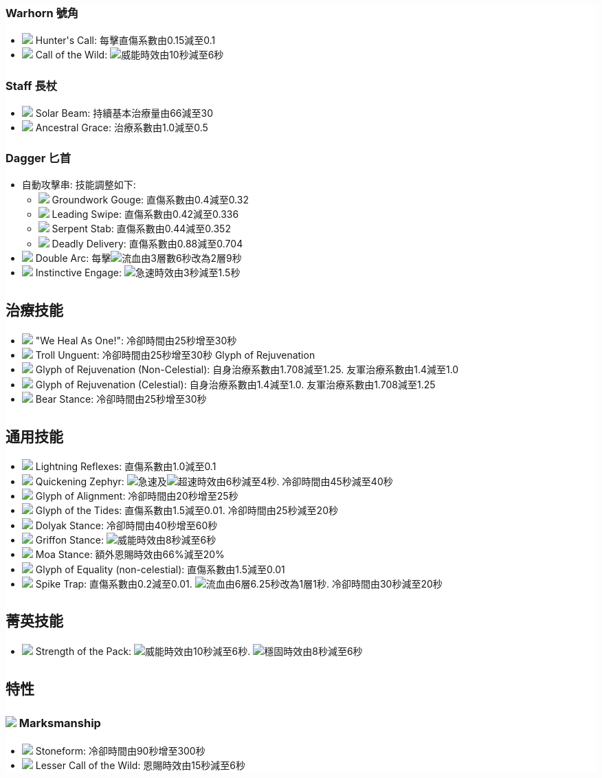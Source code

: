 ### Warhorn 號角
* ![][Hunter's Call] Hunter's Call: 每擊直傷系數由0.15減至0.1
* ![][Call of the Wild] Call of the Wild: ![][might]威能時效由10秒減至6秒

### Staff 長杖
* ![][Solar Beam] Solar Beam: 持續基本治療量由66減至30
* ![][Ancestral Grace] Ancestral Grace: 治療系數由1.0減至0.5

### Dagger 匕首
* 自動攻擊串: 技能調整如下: 
  * ![][Groundwork Gouge] Groundwork Gouge: 直傷系數由0.4減至0.32
  * ![][Leading Swipe] Leading Swipe: 直傷系數由0.42減至0.336
  * ![][Serpent Stab] Serpent Stab: 直傷系數由0.44減至0.352
  * ![][Deadly Delivery] Deadly Delivery: 直傷系數由0.88減至0.704
* ![][Double Arc] Double Arc: 每擊![][bleeding]流血由3層數6秒改為2層9秒
* ![][Instinctive Engage] Instinctive Engage: ![][quickness]急速時效由3秒減至1.5秒

## 治療技能
* ![]["We Heal As One!"] "We Heal As One!": 冷卻時間由25秒增至30秒
* ![][Troll Unguent] Troll Unguent: 冷卻時間由25秒增至30秒
Glyph of Rejuvenation
* ![][Glyph of Rejuvenation Non-Celestial] Glyph of Rejuvenation (Non-Celestial): 自身治療系數由1.708減至1.25. 友軍治療系數由1.4減至1.0
* ![][Glyph of Rejuvenation Celestial] Glyph of Rejuvenation (Celestial): 自身治療系數由1.4減至1.0. 友軍治療系數由1.708減至1.25
* ![][Bear Stance] Bear Stance: 冷卻時間由25秒增至30秒

## 通用技能
* ![][Lightning Reflexes] Lightning Reflexes: 直傷系數由1.0減至0.1
* ![][Quickening Zephyr] Quickening Zephyr: ![][quickness]急速及![][superspeed]超速時效由6秒減至4秒. 冷卻時間由45秒減至40秒
* ![][Glyph of Alignment] Glyph of Alignment: 冷卻時間由20秒增至25秒
* ![][Glyph of the Tides] Glyph of the Tides: 直傷系數由1.5減至0.01. 冷卻時間由25秒減至20秒
* ![][Dolyak Stance] Dolyak Stance: 冷卻時間由40秒增至60秒
* ![][Griffon Stance] Griffon Stance: ![][might]威能時效由8秒減至6秒
* ![][Moa Stance] Moa Stance: 額外恩賜時效由66%減至20%
* ![][Glyph of Equality non-celestial] Glyph of Equality (non-celestial): 直傷系數由1.5減至0.01
* ![][Spike Trap] Spike Trap: 直傷系數由0.2減至0.01. ![][bleeding]流血由6層6.25秒改為1層1秒. 冷卻時間由30秒減至20秒

## 菁英技能
* ![][Strength of the Pack] Strength of the Pack: ![][might]威能時效由10秒減至6秒. ![][stability]穩固時效由8秒減至6秒

## 特性
### ![][Marksmanship] Marksmanship
* ![][Stoneform] Stoneform: 冷卻時間由90秒增至300秒
* ![][Lesser Call of the Wild] Lesser Call of the Wild: 恩賜時效由15秒減至6秒


[底下這些別動，上面才是正文]: https://wiki.guildwars2.com
[aegis]: https://wiki.guildwars2.com/images/thumb/e/e5/Aegis.png/20px-Aegis.png
[alarcity]: https://wiki.guildwars2.com/images/thumb/4/4c/Alacrity.png/20px-Alacrity.png
[fury]: https://wiki.guildwars2.com/images/thumb/4/46/Fury.png/20px-Fury.png
[might]: https://wiki.guildwars2.com/images/thumb/7/7c/Might.png/20px-Might.png
[protection]: https://wiki.guildwars2.com/images/thumb/6/6c/Protection.png/20px-Protection.png
[quickness]: https://wiki.guildwars2.com/images/thumb/b/b4/Quickness.png/20px-Quickness.png
[regeneration]: https://wiki.guildwars2.com/images/thumb/5/53/Regeneration.png/20px-Regeneration.png
[resistance]: https://wiki.guildwars2.com/images/thumb/4/4b/Resistance.png/20px-Resistance.png
[retaliation]: https://wiki.guildwars2.com/images/thumb/5/53/Retaliation.png/20px-Retaliation.png
[stability]: https://wiki.guildwars2.com/images/thumb/a/ae/Stability.png/20px-Stability.png
[swiftness]: https://wiki.guildwars2.com/images/thumb/a/af/Swiftness.png/20px-Swiftness.png
[vigor]: https://wiki.guildwars2.com/images/thumb/f/f4/Vigor.png/20px-Vigor.png
[bleeding]: https://wiki.guildwars2.com/images/thumb/3/33/Bleeding.png/20px-Bleeding.png
[burning]: https://wiki.guildwars2.com/images/thumb/4/45/Burning.png/20px-Burning.png
[confusion]: https://wiki.guildwars2.com/images/thumb/e/e6/Confusion.png/20px-Confusion.png
[poisoned]: https://wiki.guildwars2.com/images/thumb/1/11/Poisoned.png/20px-Poisoned.png
[torment]: https://wiki.guildwars2.com/images/thumb/0/08/Torment.png/20px-Torment.png
[blinded]: https://wiki.guildwars2.com/images/thumb/3/33/Blinded.png/20px-Blinded.png
[chilled]: https://wiki.guildwars2.com/images/thumb/a/a6/Chilled.png/20px-Chilled.png
[crippled]: https://wiki.guildwars2.com/images/thumb/f/fb/Crippled.png/20px-Crippled.png
[fear]: https://wiki.guildwars2.com/images/thumb/e/e6/Fear.png/20px-Fear.png
[immobile]: https://wiki.guildwars2.com/images/thumb/3/32/Immobile.png/20px-Immobile.png
[slow]: https://wiki.guildwars2.com/images/thumb/f/f5/Slow.png/20px-Slow.png
[taunt]: https://wiki.guildwars2.com/images/thumb/c/cc/Taunt.png/20px-Taunt.png
[weakness]: https://wiki.guildwars2.com/images/thumb/f/f9/Weakness.png/20px-Weakness.png
[vulnerability]: https://wiki.guildwars2.com/images/thumb/a/af/Vulnerability.png/20px-Vulnerability.png
[stealth]: https://wiki.guildwars2.com/images/thumb/1/19/Stealth.png/20px-Stealth.png
[revealed]: https://wiki.guildwars2.com/images/thumb/d/db/Revealed.png/20px-Revealed.png
[daze]: https://wiki.guildwars2.com/images/thumb/7/79/Daze.png/20px-Daze.png
[stun]: https://wiki.guildwars2.com/images/thumb/9/97/Stun.png/20px-Stun.png
[knockdown]: https://wiki.guildwars2.com/images/thumb/3/36/Knockdown.png/20px-Knockdown.png
[pull]: https://wiki.guildwars2.com/images/thumb/a/a4/Radius.png/20px-Radius.png
[knockback]: https://wiki.guildwars2.com/images/thumb/c/ca/Knockback.png/20px-Knockback.png
[launch]: https://wiki.guildwars2.com/images/thumb/6/68/Launch.png/20px-Launch.png
[float]: https://wiki.guildwars2.com/images/thumb/c/c8/Float.png/20px-Float.png
[sink]: https://wiki.guildwars2.com/images/thumb/6/66/Sink.png/20px-Sink.png
[superspeed]: https://wiki.guildwars2.com/images/thumb/1/1a/Super_Speed.png/20px-Super_Speed.png
[breakstun]: https://wiki.guildwars2.com/images/thumb/7/7a/Breaks_stun.png/20px-Breaks_stun.png
[barrier]: https://wiki.guildwars2.com/images/thumb/c/cc/Barrier.png/20px-Barrier.png
[chaos aura]: https://wiki.guildwars2.com/images/thumb/1/1b/Chaos_Armor.png/20px-Chaos_Armor.png
[dark aura]: https://wiki.guildwars2.com/images/thumb/e/ef/Dark_Aura.png/20px-Dark_Aura.png
[fire aura]: https://wiki.guildwars2.com/images/thumb/1/18/Fire_Shield.png/20px-Fire_Shield.png
[frost aura]: https://wiki.guildwars2.com/images/thumb/6/68/Frost_Aura.png/20px-Frost_Aura.png
[light aura]: https://wiki.guildwars2.com/images/thumb/5/5a/Light_Aura.png/20px-Light_Aura.png
[magnetic aura]: https://wiki.guildwars2.com/images/thumb/5/5a/Magnetic_Aura.png/20px-Magnetic_Aura.png
[shocking aura]: https://wiki.guildwars2.com/images/thumb/3/31/Shocking_Aura.png/20px-Shocking_Aura.png
[Slash]: https://wiki.guildwars2.com/images/thumb/e/e9/Slash_%28ranger_greatsword_skill%29.png/32px-Slash_%28ranger_greatsword_skill%29.png
[Slice]: https://wiki.guildwars2.com/images/thumb/0/0f/Slice_%28ranger_skill%29.png/32px-Slice_%28ranger_skill%29.png
[Enduring Swing]: https://wiki.guildwars2.com/images/thumb/5/59/Enduring_Swing.png/32px-Enduring_Swing.png
[Slash]: https://wiki.guildwars2.com/images/thumb/b/b4/Slash_%28ranger_sword_skill%29.png/32px-Slash_%28ranger_sword_skill%29.png
[Crippling Thrust]: https://wiki.guildwars2.com/images/thumb/b/b8/Crippling_Thrust.png/32px-Crippling_Thrust.png
[Precision Swipe]: https://wiki.guildwars2.com/images/thumb/9/94/Precision_Swipe.png/32px-Precision_Swipe.png
[Groundwork Gouge]: https://wiki.guildwars2.com/images/thumb/3/3a/Groundwork_Gouge.png/32px-Groundwork_Gouge.png
[Leading Swipe]: https://wiki.guildwars2.com/images/thumb/7/78/Leading_Swipe.png/32px-Leading_Swipe.png
[Serpent Stab]: https://wiki.guildwars2.com/images/thumb/1/1d/Serpent_Stab.png/32px-Serpent_Stab.png
[Deadly Delivery]: https://wiki.guildwars2.com/images/thumb/1/1d/Serpent_Stab.png/32px-Serpent_Stab.png
[Cosmic Ray]: https://wiki.guildwars2.com/images/thumb/3/37/Cosmic_Ray.png/32px-Cosmic_Ray.png
[Seed of Life]: https://wiki.guildwars2.com/images/thumb/9/9e/Seed_of_Life.png/32px-Seed_of_Life.png
[Lunar Impact]: https://wiki.guildwars2.com/images/thumb/e/e6/Lunar_Impact.png/32px-Lunar_Impact.png
[Rejuvenating Tides]: https://wiki.guildwars2.com/images/thumb/0/00/Rejuvenating_Tides.png/32px-Rejuvenating_Tides.png
[Swoop]: https://wiki.guildwars2.com/images/thumb/7/7b/Swoop.png/32px-Swoop.png
[Brutal Charge (Canine)]: https://wiki.guildwars2.com/images/thumb/2/2c/Brutal_Charge_%28canine%29.png/32px-Brutal_Charge_%28canine%29.png
[Tail Lash]: https://wiki.guildwars2.com/images/thumb/f/f5/Tail_Lash.png/32px-Tail_Lash.png
[Call Lightning]: https://wiki.guildwars2.com/images/thumb/2/27/Call_Lightning.png/32px-Call_Lightning.png
[Maul]: https://wiki.guildwars2.com/images/thumb/1/1f/Maul_%28porcine%29.png/32px-Maul_%28porcine%29.png
[Brutal Charge (Porcine)]: https://wiki.guildwars2.com/images/thumb/a/a5/Brutal_Charge_%28porcine%29.png/32px-Brutal_Charge_%28porcine%29.png
[Takedown]: https://wiki.guildwars2.com/images/thumb/e/e6/Takedown.png/32px-Takedown.png
[Smoke Assault]: https://wiki.guildwars2.com/images/thumb/9/92/Smoke_Assault.png/32px-Smoke_Assault.png
[Wing Buffet]: https://wiki.guildwars2.com/images/thumb/5/5f/Wing_Buffet.png/32px-Wing_Buffet.png
[Unflinching Fortitude]: https://wiki.guildwars2.com/images/thumb/d/d6/Unflinching_Fortitude.png/32px-Unflinching_Fortitude.png
[Worldly Impact]: https://wiki.guildwars2.com/images/thumb/8/85/Worldly_Impact.png/32px-Worldly_Impact.png
[Terrifying Howl]: https://wiki.guildwars2.com/images/thumb/e/e8/Terrifying_Howl.png/32px-Terrifying_Howl.png
[Tail Lash]: https://wiki.guildwars2.com/images/thumb/f/f5/Tail_Lash.png/32px-Tail_Lash.png
[Fang Grapple]: https://wiki.guildwars2.com/images/thumb/b/b8/Fang_Grapple.png/32px-Fang_Grapple.png
[Spike Barrage]: https://wiki.guildwars2.com/images/thumb/d/da/Spike_Barrage.png/32px-Spike_Barrage.png
[Head Toss]: https://wiki.guildwars2.com/images/thumb/c/cb/Head_Toss.png/32px-Head_Toss.png
[Charge]: https://wiki.guildwars2.com/images/thumb/a/af/Charge_%28gazelle%29.png/32px-Charge_%28gazelle%29.png
[Takedown]: https://wiki.guildwars2.com/images/thumb/e/e6/Takedown.png/32px-Takedown.png
[Smoke Assault]: https://wiki.guildwars2.com/images/thumb/9/92/Smoke_Assault.png/32px-Smoke_Assault.png
[Wing Buffet]: https://wiki.guildwars2.com/images/thumb/5/5f/Wing_Buffet.png/32px-Wing_Buffet.png
[Lightning Assault]: https://wiki.guildwars2.com/images/thumb/6/64/Lightning_Assault.png/32px-Lightning_Assault.png
[Maul GS]: https://wiki.guildwars2.com/images/thumb/9/9f/Maul_%28ranger_greatsword_skill%29.png/32px-Maul_%28ranger_greatsword_skill%29.png
[Swoop]: https://wiki.guildwars2.com/images/thumb/7/7b/Swoop.png/32px-Swoop.png
[Counterattack]: https://wiki.guildwars2.com/images/thumb/c/c1/Counterattack.png/32px-Counterattack.png
[Counterattack Kick]: https://wiki.guildwars2.com/images/thumb/0/00/Counterattack_Kick.png/32px-Counterattack_Kick.png
[Hilt Bash]: https://wiki.guildwars2.com/images/thumb/c/c3/Hilt_Bash.png/32px-Hilt_Bash.png
[Long Range Shot]: https://wiki.guildwars2.com/images/thumb/b/bf/Long_Range_Shot.png/32px-Long_Range_Shot.png
[Rapid Fire]: https://wiki.guildwars2.com/images/thumb/4/4b/Rapid_Fire.png/32px-Rapid_Fire.png
[Point Blank Shot]: https://wiki.guildwars2.com/images/thumb/8/82/Point_Blank_Shot.png/32px-Point_Blank_Shot.png
[Barrage]: https://wiki.guildwars2.com/images/thumb/2/2c/Barrage.png/32px-Barrage.png
[Crossfire]: https://wiki.guildwars2.com/images/thumb/e/e0/Crossfire.png/32px-Crossfire.png
[Quick Shot]: https://wiki.guildwars2.com/images/thumb/4/45/Quick_Shot.png/32px-Quick_Shot.png
[Concussion Shot]: https://wiki.guildwars2.com/images/thumb/8/82/Concussion_Shot.png/32px-Concussion_Shot.png
[Monarch's Leap]: https://wiki.guildwars2.com/images/thumb/7/72/Monarch%27s_Leap.png/32px-Monarch%27s_Leap.png
[Ricochet]: https://wiki.guildwars2.com/images/thumb/8/87/Ricochet.png/32px-Ricochet.png
[Splitblade]: https://wiki.guildwars2.com/images/thumb/c/cb/Splitblade.png/32px-Splitblade.png
[Winter's Bite]: https://wiki.guildwars2.com/images/thumb/c/c2/Winter%27s_Bite.png/32px-Winter%27s_Bite.png
[Path of Scars]: https://wiki.guildwars2.com/images/thumb/0/08/Path_of_Scars.png/32px-Path_of_Scars.png
[Whirling Defense]: https://wiki.guildwars2.com/images/thumb/e/e8/Whirling_Defense.png/32px-Whirling_Defense.png
[Stalker's Strike]: https://wiki.guildwars2.com/images/thumb/2/24/Stalker%27s_Strike.png/32px-Stalker%27s_Strike.png
[Crippling Talon]: https://wiki.guildwars2.com/images/thumb/a/a1/Crippling_Talon.png/32px-Crippling_Talon.png
[Hunter's Call]: https://wiki.guildwars2.com/images/thumb/3/3c/Hunter%27s_Call.png/32px-Hunter%27s_Call.png
[Call of the Wild]: https://wiki.guildwars2.com/images/thumb/8/8d/Call_of_the_Wild.png/32px-Call_of_the_Wild.png
[Solar Beam]: https://wiki.guildwars2.com/images/thumb/a/a9/Solar_Beam.png/32px-Solar_Beam.png
[Ancestral Grace]: https://wiki.guildwars2.com/images/thumb/4/4b/Ancestral_Grace.png/32px-Ancestral_Grace.png
[Double Arc]: https://wiki.guildwars2.com/images/thumb/e/ef/Double_Arc.png/32px-Double_Arc.png
[Instinctive Engage]: https://wiki.guildwars2.com/images/thumb/7/76/Instinctive_Engage.png/32px-Instinctive_Engage.png
["We Heal As One!"]: https://wiki.guildwars2.com/images/thumb/e/e3/%22We_Heal_As_One%21%22.png/32px-%22We_Heal_As_One%21%22.png
[Troll Unguent]: https://wiki.guildwars2.com/images/thumb/b/b2/Troll_Unguent.png/32px-Troll_Unguent.png
[Glyph of Rejuvenation Non-Celestial]: https://wiki.guildwars2.com/images/thumb/7/77/Glyph_of_Rejuvenation.png/32px-Glyph_of_Rejuvenation.png
[Glyph of Rejuvenation Celestial]: https://wiki.guildwars2.com/images/thumb/b/ba/Glyph_of_Rejuvenation_%28Celestial_Avatar%29.png/32px-Glyph_of_Rejuvenation_%28Celestial_Avatar%29.png
[Bear Stance]: https://wiki.guildwars2.com/images/thumb/f/f0/Bear_Stance.png/32px-Bear_Stance.png
[Lightning Reflexes]: https://wiki.guildwars2.com/images/thumb/2/25/Lightning_Reflexes.png/32px-Lightning_Reflexes.png
[Quickening Zephyr]: https://wiki.guildwars2.com/images/thumb/b/b2/Quickening_Zephyr.png/32px-Quickening_Zephyr.png
[Glyph of Alignment]: https://wiki.guildwars2.com/images/thumb/0/02/Glyph_of_Alignment.png/32px-Glyph_of_Alignment.png
[Glyph of the Tides]: https://wiki.guildwars2.com/images/thumb/6/6f/Glyph_of_the_Tides.png/32px-Glyph_of_the_Tides.png
[Dolyak Stance]: https://wiki.guildwars2.com/images/thumb/7/71/Dolyak_Stance.png/32px-Dolyak_Stance.png
[Griffon Stance]: https://wiki.guildwars2.com/images/thumb/9/98/Griffon_Stance.png/32px-Griffon_Stance.png
[Moa Stance]: https://wiki.guildwars2.com/images/thumb/6/66/Moa_Stance.png/32px-Moa_Stance.png
[Glyph of Equality non-celestial]: https://wiki.guildwars2.com/images/thumb/d/db/Glyph_of_Equality.png/32px-Glyph_of_Equality.png
[Spike Trap]: https://wiki.guildwars2.com/images/thumb/2/2c/Spike_Trap.png/32px-Spike_Trap.png
[Strength of the Pack]: https://wiki.guildwars2.com/images/thumb/4/4b/%22Strength_of_the_Pack%21%22.png/32px-%22Strength_of_the_Pack%21%22.png
[Marksmanship]: https://wiki.guildwars2.com/images/thumb/6/69/Marksmanship.png/32px-Marksmanship.png
[Skirmishing]: https://wiki.guildwars2.com/images/thumb/3/31/Skirmishing.png/32px-Skirmishing.png
[Wilderness Survival]: https://wiki.guildwars2.com/images/thumb/8/8e/Wilderness_Survival.png/32px-Wilderness_Survival.png
[Nature Magic]: https://wiki.guildwars2.com/images/thumb/5/5b/Nature_Magic.png/32px-Nature_Magic.png
[Beastmastery]: https://wiki.guildwars2.com/images/thumb/7/75/Beastmastery.png/32px-Beastmastery.png
[Druid]: https://wiki.guildwars2.com/images/thumb/9/9d/Druid.png/32px-Druid.png
[Soulbeast]: https://wiki.guildwars2.com/images/thumb/7/70/Soulbeast.png/32px-Soulbeast.png
[Stoneform]: https://wiki.guildwars2.com/images/thumb/f/ff/Stoneform.png/32px-Stoneform.png
[Lesser Call of the Wild]: https://wiki.guildwars2.com/images/thumb/8/8d/Call_of_the_Wild.png/32px-Call_of_the_Wild.png
[Sharpened Edges]: https://wiki.guildwars2.com/images/thumb/f/fb/Sharpened_Edges.png/32px-Sharpened_Edges.png
[Primal Reflexes]: https://wiki.guildwars2.com/images/thumb/1/17/Primal_Reflexes.png/32px-Primal_Reflexes.png
[Strider's Defense]: https://wiki.guildwars2.com/images/thumb/f/f4/Strider%27s_Defense.png/32px-Strider%27s_Defense.png
[Rugged Growth]: https://wiki.guildwars2.com/images/thumb/7/73/Rugged_Growth.png/32px-Rugged_Growth.png
[Lesser Muddy Terrain]: https://wiki.guildwars2.com/images/thumb/c/cc/Muddy_Terrain.png/32px-Muddy_Terrain.png
[Taste for Danger]: https://wiki.guildwars2.com/images/thumb/7/79/Taste_for_Danger.png/32px-Taste_for_Danger.png
[Refined Toxins]: https://wiki.guildwars2.com/images/thumb/d/de/Refined_Toxins.png/32px-Refined_Toxins.png
[Shared Anguish]: https://wiki.guildwars2.com/images/thumb/5/52/Shared_Anguish.png/32px-Shared_Anguish.png
[Rejuvenation]: https://wiki.guildwars2.com/images/thumb/7/74/Rejuvenation.png/32px-Rejuvenation.png
[Lingering Magic]: https://wiki.guildwars2.com/images/thumb/e/ec/Lingering_Magic.png/32px-Lingering_Magic.png
[Instinctive Reaction]: https://wiki.guildwars2.com/images/thumb/8/82/Instinctive_Reaction.png/32px-Instinctive_Reaction.png
[Windborne Notes]: https://wiki.guildwars2.com/images/thumb/8/84/Windborne_Notes.png/32px-Windborne_Notes.png
[Protective Ward]: https://wiki.guildwars2.com/images/thumb/0/04/Protective_Ward.png/32px-Protective_Ward.png
[Wilting Strike]: https://wiki.guildwars2.com/images/thumb/1/1b/Wilting_Strike.png/32px-Wilting_Strike.png
[Lesser Quickening Zephyr]: https://wiki.guildwars2.com/images/thumb/b/b2/Quickening_Zephyr.png/32px-Quickening_Zephyr.png
[Live Vicariously]: https://wiki.guildwars2.com/images/thumb/6/64/Live_Vicariously.png/32px-Live_Vicariously.png
[Natural Mender]: https://wiki.guildwars2.com/images/thumb/e/e9/Natural_Mender.png/32px-Natural_Mender.png
[Celestial Shadow]: https://wiki.guildwars2.com/images/thumb/6/61/Celestial_Shadow.png/32px-Celestial_Shadow.png
[Grace of the Land]: https://wiki.guildwars2.com/images/thumb/4/45/Grace_of_the_Land.png/32px-Grace_of_the_Land.png
[Live Fast]: https://wiki.guildwars2.com/images/thumb/4/47/Live_Fast.png/32px-Live_Fast.png
[Eternal Bond]: https://wiki.guildwars2.com/images/thumb/0/0b/Eternal_Bond.png/32px-Eternal_Bond.png